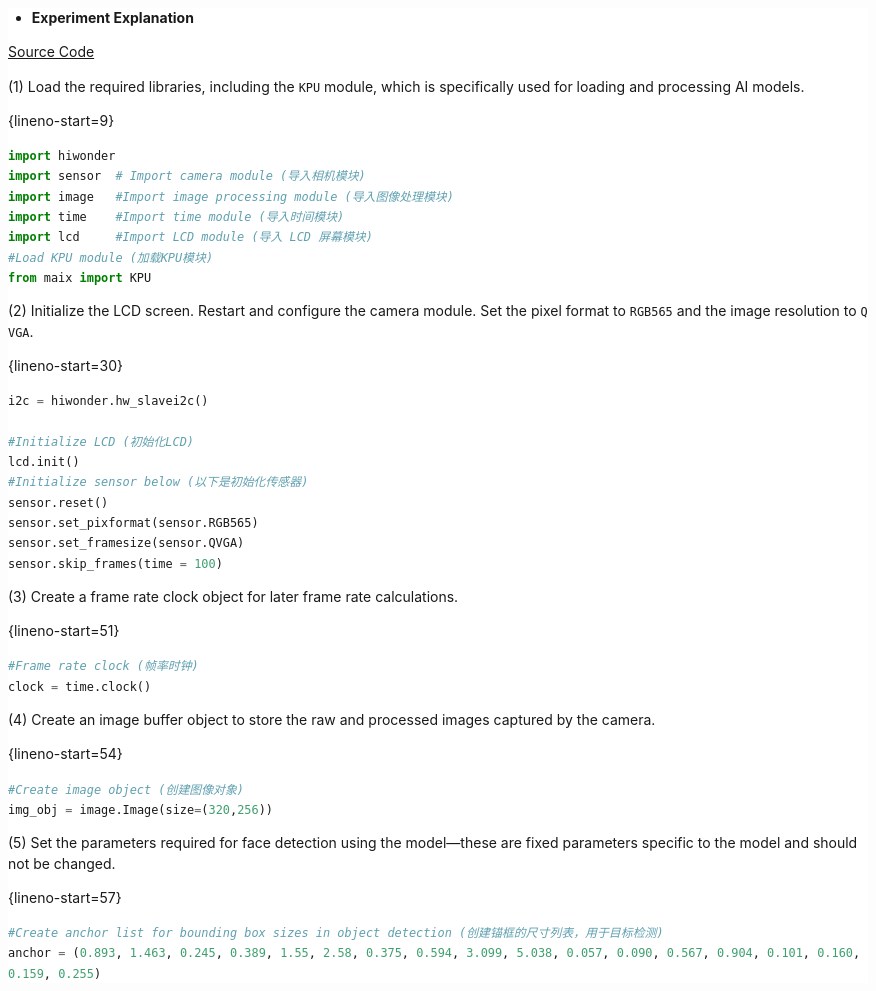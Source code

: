 * **Experiment Explanation**

[Source Code](../_static/source_code/AI_Vision_Course.zip)

(1) Load the required libraries, including the `KPU` module, which is specifically used for loading and processing AI models.

{lineno-start=9}

```python
import hiwonder
import sensor  # Import camera module (导入相机模块)
import image   #Import image processing module (导入图像处理模块)
import time    #Import time module (导入时间模块)
import lcd     #Import LCD module (导入 LCD 屏幕模块)
#Load KPU module (加载KPU模块)
from maix import KPU
```

(2) Initialize the LCD screen. Restart and configure the camera module. Set the pixel format to `RGB565` and the image resolution to `QVGA`.

{lineno-start=30}

```python
i2c = hiwonder.hw_slavei2c()

#Initialize LCD (初始化LCD)
lcd.init()
#Initialize sensor below (以下是初始化传感器)
sensor.reset()
sensor.set_pixformat(sensor.RGB565)
sensor.set_framesize(sensor.QVGA)
sensor.skip_frames(time = 100)
```

(3) Create a frame rate clock object for later frame rate calculations.

{lineno-start=51}

```python
#Frame rate clock (帧率时钟)
clock = time.clock()
```

(4) Create an image buffer object to store the raw and processed images captured by the camera.

{lineno-start=54}

```python
#Create image object (创建图像对象)
img_obj = image.Image(size=(320,256))
```

(5) Set the parameters required for face detection using the model—these are fixed parameters specific to the model and should not be changed.

{lineno-start=57}

```python
#Create anchor list for bounding box sizes in object detection (创建锚框的尺寸列表，用于目标检测)
anchor = (0.893, 1.463, 0.245, 0.389, 1.55, 2.58, 0.375, 0.594, 3.099, 5.038, 0.057, 0.090, 0.567, 0.904, 0.101, 0.160, 0.159, 0.255)
```
